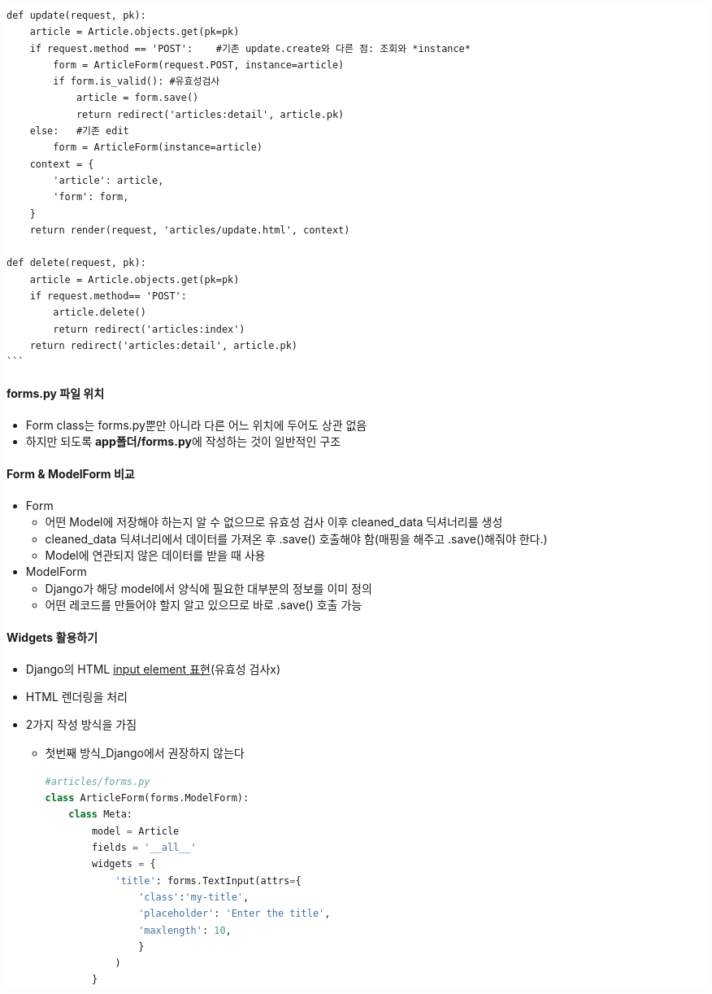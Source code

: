     def update(request, pk):
        article = Article.objects.get(pk=pk)
        if request.method == 'POST':	#기존 update.create와 다른 점: 조회와 *instance*
            form = ArticleForm(request.POST, instance=article)	
        	if form.is_valid():	#유효성검사
            	article = form.save()
            	return redirect('articles:detail', article.pk)
        else:	#기존 edit
            form = ArticleForm(instance=article)
        context = {
            'article': article,
            'form': form,
        }
        return render(request, 'articles/update.html', context)
    
    def delete(request, pk):
        article = Article.objects.get(pk=pk)
        if request.method== 'POST':
            article.delete()
            return redirect('articles:index')
        return redirect('articles:detail', article.pk)
    ```

#### forms.py 파일 위치

- Form class는 forms.py뿐만 아니라 다른 어느 위치에 두어도 상관 없음
- 하지만 되도록 **app폴더/forms.py**에 작성하는 것이 일반적인 구조

#### Form & ModelForm 비교

- Form
  - 어떤 Model에 저장해야 하는지 알 수 없으므로 유효성 검사 이후 cleaned_data 딕셔너리를 생성
  - cleaned_data  딕셔너리에서 데이터를 가져온 후 .save() 호출해야 함(매핑을 해주고 .save()해줘야 한다.)
  - Model에 연관되지 않은 데이터를 받을 때 사용
- ModelForm
  - Django가 해당 model에서 양식에 필요한 대부분의 정보를 이미 정의
  - 어떤 레코드를 만들어야 할지 알고 있으므로 바로 .save() 호출 가능

#### Widgets 활용하기

- Django의 HTML <u>input element 표현</u>(유효성 검사x)

- HTML 렌더링을 처리

- 2가지 작성 방식을 가짐

  - 첫번째 방식_Django에서 권장하지 않는다

    ```python
    #articles/forms.py
    class ArticleForm(forms.ModelForm):
        class Meta:
            model = Article
            fields = '__all__'
            widgets = {
                'title': forms.TextInput(attrs={
                    'class':'my-title',
                    'placeholder': 'Enter the title',
                    'maxlength': 10,
                    }
                )
            }
    ```
